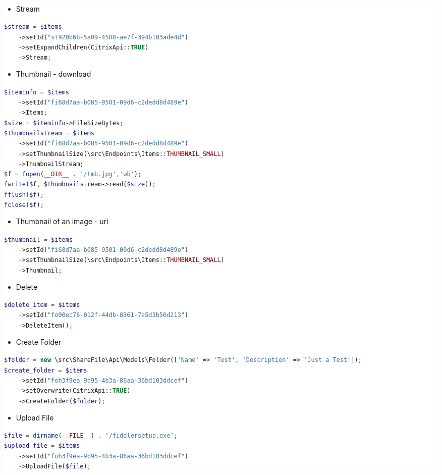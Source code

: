 - Stream
```php
$stream = $items
    ->setId("st920b6b-5a09-4508-ae7f-394b103ade4d")
    ->setExpandChildren(CitrixApi::TRUE)
    ->Stream;
```

- Thumbnail - download
```php
$iteminfo = $items
    ->setId("fi68d7aa-b085-9501-09d6-c2dedd8d489e")
    ->Items;
$size = $iteminfo->FileSizeBytes;
$thumbnailstream = $items
    ->setId("fi68d7aa-b085-9501-09d6-c2dedd8d489e")
    ->setThumbnailSize(\src\Endpoints\Items::THUMBNAIL_SMALL)
    ->ThumbnailStream;
$f = fopen(__DIR__ . '/tmb.jpg','wb');
fwrite($f, $thumbnailstream->read($size));
fflush($f);
fclose($f);
```

- Thumbnail of an image - uri
```php
$thumbnail = $items
    ->setId("fi68d7aa-b085-9501-09d6-c2dedd8d489e")
    ->setThumbnailSize(\src\Endpoints\Items::THUMBNAIL_SMALL)
    ->Thumbnail;
```

- Delete
```php
$delete_item = $items
    ->setId("fo00ec76-012f-44db-8361-7a5d3b50d213")
    ->DeleteItem();
```

- Create Folder
```php
$folder = new \src\ShareFile\Api\Models\Folder(['Name' => 'Test', 'Description' => 'Just a Test']);
$create_folder = $items
    ->setId("foh3f9ea-9b95-4b3a-86aa-36bd103ddcef")
    ->setOverwrite(CitrixApi::TRUE)
    ->CreateFolder($folder);
```

- Upload File
```php
$file = dirname(__FILE__) . '/fiddlersetup.exe';
$upload_file = $items
    ->setId("foh3f9ea-9b95-4b3a-86aa-36bd103ddcef")
    ->UploadFile($file);
```
